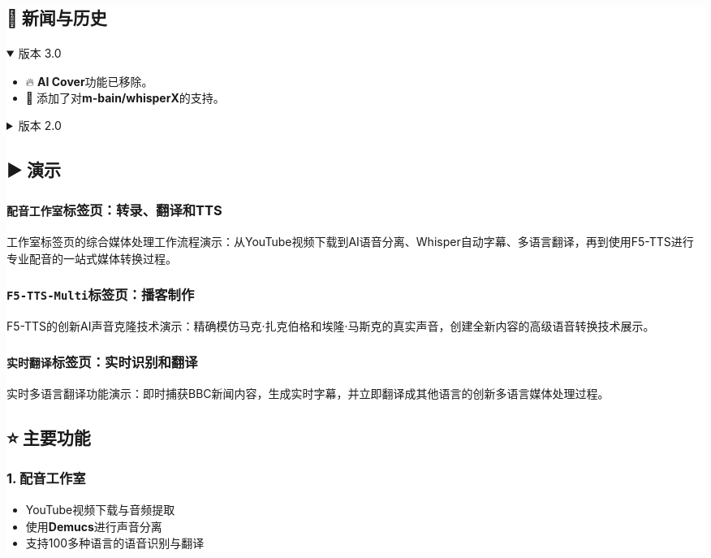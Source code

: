 
## 📰 新闻与历史

<details open>
<summary>版本 3.0</summary>

- 🔥 **AI Cover**功能已移除。  
- 🚀 添加了对**m-bain/whisperX**的支持。  

</details>

<details><summary>版本 2.0</summary></details>

## ▶️ 演示

### `配音工作室`标签页：转录、翻译和TTS
<div aria-labelledby="studio-demo-description">
  <video src="https://github.com/user-attachments/assets/1cf084a4-3286-4055-86d2-238ed179560e"
   width="100%" 
   style="max-width: 720px;" 
   controls="controls" 
   muted="muted"
   aria-describedby="studio-demo-description2">
  </video>   
  <p id="studio-demo-description">工作室标签页的综合媒体处理工作流程演示：从YouTube视频下载到AI语音分离、Whisper自动字幕、多语言翻译，再到使用F5-TTS进行专业配音的一站式媒体转换过程。</p>
</div>

### `F5-TTS-Multi`标签页：播客制作
<div aria-labelledby="tts-demo-description">
  <video src="https://github.com/user-attachments/assets/2d4b7d84-ca19-4efd-a847-a66fa0db616e" width="100%" style="max-width: 720px;" controls muted aria-describedby="tts-demo-description"></video>
  <p id="tts-demo-description">F5-TTS的创新AI声音克隆技术演示：精确模仿马克·扎克伯格和埃隆·马斯克的真实声音，创建全新内容的高级语音转换技术展示。</p>
</div>

### `实时翻译`标签页：实时识别和翻译
<div aria-labelledby="translate-demo-description">
  <video src="https://github.com/user-attachments/assets/eb53dd3a-df0a-4f7f-819c-cf92d477e2d1" width="100%" style="max-width: 720px;" controls muted aria-describedby="translate-demo-description"></video>
  <p id="translate-demo-description">实时多语言翻译功能演示：即时捕获BBC新闻内容，生成实时字幕，并立即翻译成其他语言的创新多语言媒体处理过程。</p>
</div>

## ⭐ 主要功能

### 1. 配音工作室
- YouTube视频下载与音频提取
- 使用**Demucs**进行声音分离
- 支持100多种语言的语音识别与翻译
